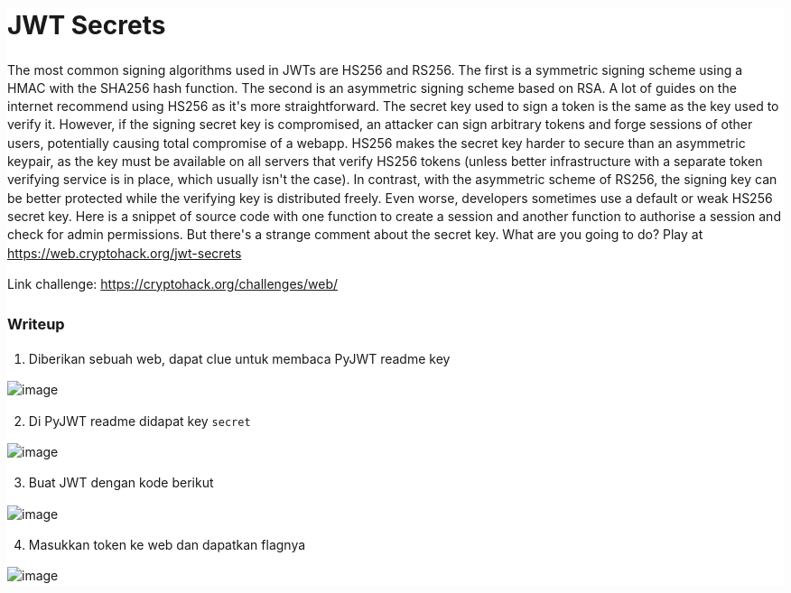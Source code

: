 # JWT Secrets
The most common signing algorithms used in JWTs are HS256 and RS256. The first is a symmetric signing scheme using a HMAC with the SHA256 hash function. The second is an asymmetric signing scheme based on RSA.
A lot of guides on the internet recommend using HS256 as it's more straightforward. The secret key used to sign a token is the same as the key used to verify it.
However, if the signing secret key is compromised, an attacker can sign arbitrary tokens and forge sessions of other users, potentially causing total compromise of a webapp. HS256 makes the secret key harder to secure than an asymmetric keypair, as the key must be available on all servers that verify HS256 tokens (unless better infrastructure with a separate token verifying service is in place, which usually isn't the case). In contrast, with the asymmetric scheme of RS256, the signing key can be better protected while the verifying key is distributed freely. Even worse, developers sometimes use a default or weak HS256 secret key.
Here is a snippet of source code with one function to create a session and another function to authorise a session and check for admin permissions. But there's a strange comment about the secret key. What are you going to do?
Play at https://web.cryptohack.org/jwt-secrets

Link challenge: https://cryptohack.org/challenges/web/

### Writeup
1. Diberikan sebuah web, dapat clue untuk membaca PyJWT readme key
<img width="2474" height="1312" alt="image" src="https://github.com/user-attachments/assets/ec2e8b61-17e8-43f7-b2db-b90a611ff744" />

2. Di PyJWT readme didapat key `secret`
<img width="1089" height="304" alt="image" src="https://github.com/user-attachments/assets/6f8cc1d7-5e8c-435c-b9b7-7d4500bd20fc" />

3. Buat JWT dengan kode berikut
<img width="1820" height="1293" alt="image" src="https://github.com/user-attachments/assets/99c8d986-ebe6-4257-ae26-e5a1cced4e33" />

4. Masukkan token ke web dan dapatkan flagnya
<img width="2467" height="1298" alt="image" src="https://github.com/user-attachments/assets/1e93d87e-dcab-424d-8b8a-187a9a8f378b" />
